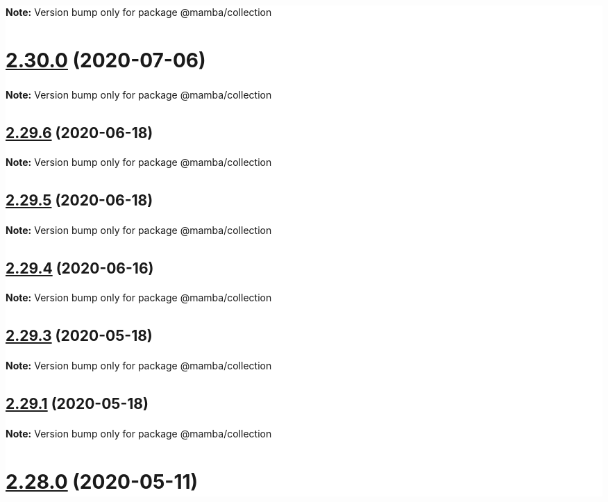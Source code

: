 **Note:** Version bump only for package @mamba/collection





# [2.30.0](https://github.com/stone-payments/pos-mamba-sdk/compare/v2.29.6...v2.30.0) (2020-07-06)

**Note:** Version bump only for package @mamba/collection





## [2.29.6](https://github.com/stone-payments/pos-mamba-sdk/compare/v2.29.5...v2.29.6) (2020-06-18)

**Note:** Version bump only for package @mamba/collection





## [2.29.5](https://github.com/stone-payments/pos-mamba-sdk/compare/v2.29.3...v2.29.5) (2020-06-18)

**Note:** Version bump only for package @mamba/collection





## [2.29.4](https://github.com/stone-payments/pos-mamba-sdk/compare/v2.29.3...v2.29.4) (2020-06-16)

**Note:** Version bump only for package @mamba/collection





## [2.29.3](https://github.com/stone-payments/pos-mamba-sdk/compare/v2.29.1...v2.29.3) (2020-05-18)

**Note:** Version bump only for package @mamba/collection





## [2.29.1](https://github.com/stone-payments/pos-mamba-sdk/compare/v2.28.0...v2.29.1) (2020-05-18)

**Note:** Version bump only for package @mamba/collection





# [2.28.0](https://github.com/stone-payments/pos-mamba-sdk/compare/v2.27.2...v2.28.0) (2020-05-11)
